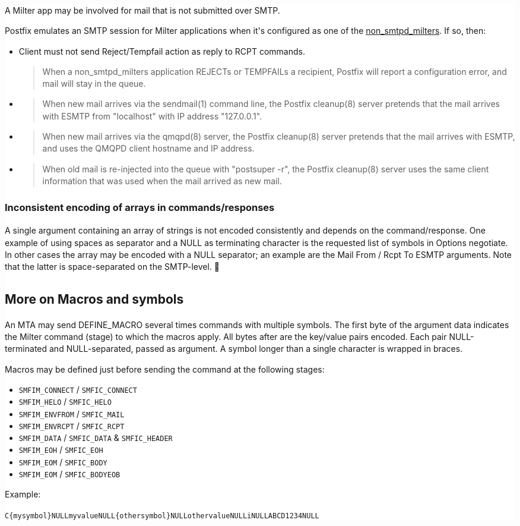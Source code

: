 A Milter app may be involved for mail that is not submitted over SMTP.

Postfix emulates an SMTP session for Milter applications when it's configured as one of
the [non_smtpd_milters][postconf-non_smtpd_milters].
If so, then:

- Client must not send Reject/Tempfail action as reply to RCPT commands.

  > When a non_smtpd_milters application REJECTs or TEMPFAILs a recipient, Postfix will
  > report a configuration error, and mail will stay in the queue.

- > When new mail arrives via the sendmail(1) command line, the Postfix cleanup(8)
  > server pretends that the mail arrives with ESMTP from "localhost" with IP address
  > "127.0.0.1".

- > When new mail arrives via the qmqpd(8) server, the Postfix cleanup(8) server
  > pretends that the mail arrives with ESMTP, and uses the QMQPD client hostname and IP
  > address.

- > When old mail is re-injected into the queue with "postsuper -r", the Postfix
  > cleanup(8) server uses the same client information that was used when the mail
  > arrived as new mail.

### Inconsistent encoding of arrays in commands/responses

A single argument containing an array of strings is not encoded consistently and depends
on the command/response.
One example of using spaces as separator and a NULL as terminating character is the
requested list of symbols in Options negotiate.
In other cases the array may be encoded with a NULL separator; an example are the Mail
From / Rcpt To ESMTP arguments.
Note that the latter is space-separated on the SMTP-level. 🤯

## More on Macros and symbols

An MTA may send DEFINE_MACRO several times commands with multiple symbols.
The first byte of the argument data indicates the Milter command (stage) to which the
macros apply.
All bytes after are the key/value pairs encoded.
Each pair NULL-terminated and NULL-separated, passed as argument.
A symbol longer than a single character is wrapped in braces.

Macros may be defined just before sending the command at the following stages:
- `SMFIM_CONNECT` / `SMFIC_CONNECT`
- `SMFIM_HELO` / `SMFIC_HELO`
- `SMFIM_ENVFROM` / `SMFIC_MAIL`
- `SMFIM_ENVRCPT` / `SMFIC_RCPT`
- `SMFIM_DATA` / `SMFIC_DATA` & `SMFIC_HEADER`
- `SMFIM_EOH` / `SMFIC_EOH`
- `SMFIM_EOM` / `SMFIC_BODY`
- `SMFIM_EOM` / `SMFIC_BODYEOB`

Example:

```
C{mysymbol}NULLmyvalueNULL{othersymbol}NULLothervalueNULLiNULLABCD1234NULL
```


[postfix-milter-readme]: https://www.postfix.org/MILTER_README.html
[rfc3463]: https://datatracker.ietf.org/doc/html/rfc3463
[rfc5321-s4.2]: https://datatracker.ietf.org/doc/html/rfc5321#section-4.2
[rfc5321-s4.3]: https://datatracker.ietf.org/doc/html/rfc5321#section-4.3
[wikipedia-smtp-returncodes]: https://en.wikipedia.org/wiki/List_of_SMTP_server_return_codes
[postconf-non_smtpd_milters]: https://www.postfix.org/postconf.5.html#non_smtpd_milters
[postfix-milter8c-comment-socket]: https://github.com/vdukhovni/postfix/blob/fe4e81b23b3ee76c64de73d7cb250882fbaaacb9/postfix/src/milter/milter8.c#L387-L390
[sendmail-libmilter-quit-nc]: https://salsa.debian.org/debian/sendmail/-/blob/0ad6934dd77ca9ef1e2a64a9862ceb9b56a7d3f8/include/libmilter/mfdef.h#L54
[^connection-reuse]: See the section "MTA-Milter connection reuse" below.